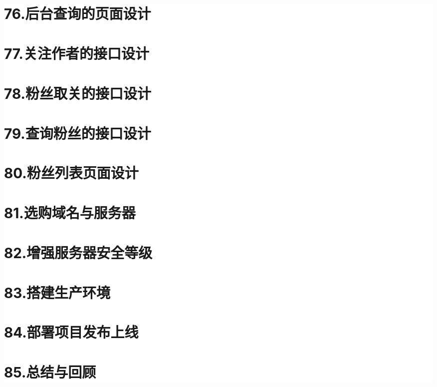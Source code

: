 # 76.后台查询的页面设计

# 77.关注作者的接口设计

# 78.粉丝取关的接口设计

# 79.查询粉丝的接口设计

# 80.粉丝列表页面设计

# 81.选购域名与服务器

# 82.增强服务器安全等级

# 83.搭建生产环境

# 84.部署项目发布上线

# 85.总结与回顾

